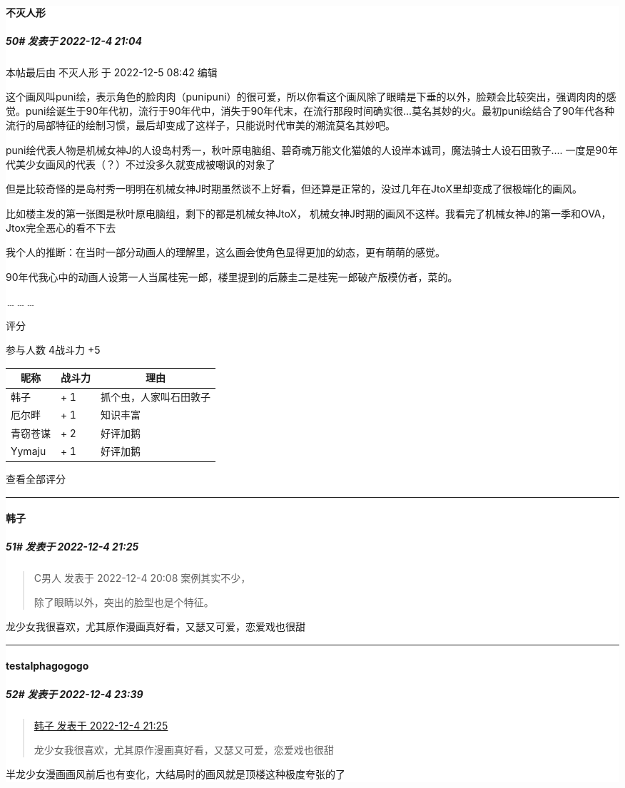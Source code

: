 ####  不灭人形  
##### 50#       发表于 2022-12-4 21:04

 本帖最后由 不灭人形 于 2022-12-5 08:42 编辑 

这个画风叫puni绘，表示角色的脸肉肉（punipuni）的很可爱，所以你看这个画风除了眼睛是下垂的以外，脸颊会比较突出，强调肉肉的感觉。puni绘诞生于90年代初，流行于90年代中，消失于90年代末，在流行那段时间确实很...莫名其妙的火。最初puni绘结合了90年代各种流行的局部特征的绘制习惯，最后却变成了这样子，只能说时代审美的潮流莫名其妙吧。

puni绘代表人物是机械女神J的人设岛村秀一，秋叶原电脑组、碧奇魂万能文化猫娘的人设岸本诚司，魔法骑士人设石田敦子.... 一度是90年代美少女画风的代表（？）不过没多久就变成被嘲讽的对象了

但是比较奇怪的是岛村秀一明明在机械女神J时期虽然谈不上好看，但还算是正常的，没过几年在JtoX里却变成了很极端化的画风。

比如楼主发的第一张图是秋叶原电脑组，剩下的都是机械女神JtoX， 机械女神J时期的画风不这样。我看完了机械女神J的第一季和OVA，Jtox完全恶心的看不下去

我个人的推断：在当时一部分动画人的理解里，这么画会使角色显得更加的幼态，更有萌萌的感觉。

90年代我心中的动画人设第一人当属桂宪一郎，楼里提到的后藤圭二是桂宪一郎破产版模仿者，菜的。

﹍﹍﹍

评分

 参与人数 4战斗力 +5

|昵称|战斗力|理由|
|----|---|---|
| 韩子| + 1|抓个虫，人家叫石田敦子|
| 厄尔畔| + 1|知识丰富|
| 青窃苍谋| + 2|好评加鹅|
| Yymaju| + 1|好评加鹅|

查看全部评分

*****

####  韩子  
##### 51#       发表于 2022-12-4 21:25

<blockquote>C男人 发表于 2022-12-4 20:08
案例其实不少，

除了眼睛以外，突出的脸型也是个特征。
</blockquote>
龙少女我很喜欢，尤其原作漫画真好看，又瑟又可爱，恋爱戏也很甜

*****

####  testalphagogogo  
##### 52#       发表于 2022-12-4 23:39

<blockquote><a href="httphttps://bbs.saraba1st.com/2b/forum.php?mod=redirect&amp;goto=findpost&amp;pid=58767155&amp;ptid=2108037" target="_blank">韩子 发表于 2022-12-4 21:25</a>

龙少女我很喜欢，尤其原作漫画真好看，又瑟又可爱，恋爱戏也很甜</blockquote>
半龙少女漫画画风前后也有变化，大结局时的画风就是顶楼这种极度夸张的了
